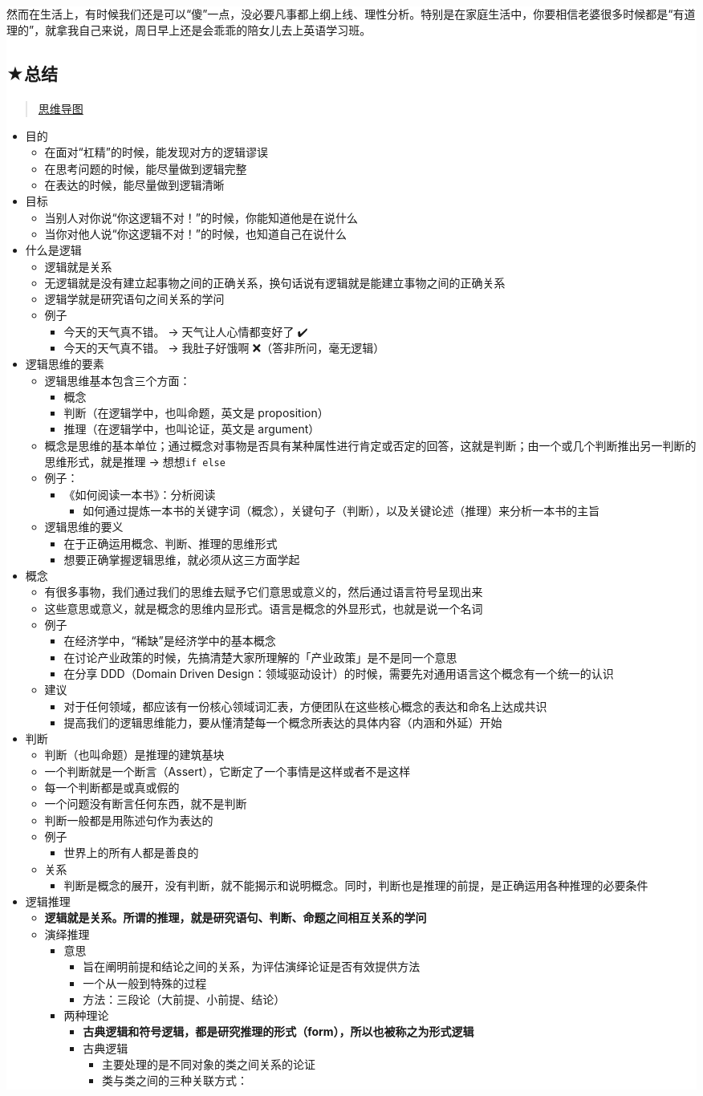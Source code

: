 然而在生活上，有时候我们还是可以“傻”一点，没必要凡事都上纲上线、理性分析。特别是在家庭生活中，你要相信老婆很多时候都是“有道理的”，就拿我自己来说，周日早上还是会乖乖的陪女儿去上英语学习班。

## ★总结

> [思维导图](https://ppambler.github.io/article-xmind/guide/08.html)

- 目的
  - 在面对“杠精”的时候，能发现对方的逻辑谬误
  - 在思考问题的时候，能尽量做到逻辑完整
  - 在表达的时候，能尽量做到逻辑清晰
- 目标
  - 当别人对你说“你这逻辑不对！”的时候，你能知道他是在说什么
  - 当你对他人说“你这逻辑不对！”的时候，也知道自己在说什么
- 什么是逻辑
  - 逻辑就是关系
  - 无逻辑就是没有建立起事物之间的正确关系，换句话说有逻辑就是能建立事物之间的正确关系
  - 逻辑学就是研究语句之间关系的学问
  - 例子
    - 今天的天气真不错。 -> 天气让人心情都变好了 ✔️
    - 今天的天气真不错。 -> 我肚子好饿啊 ❌（答非所问，毫无逻辑）
- 逻辑思维的要素
  - 逻辑思维基本包含三个方面：
    - 概念
    - 判断（在逻辑学中，也叫命题，英文是 proposition）
    - 推理（在逻辑学中，也叫论证，英文是 argument）
  - 概念是思维的基本单位；通过概念对事物是否具有某种属性进行肯定或否定的回答，这就是判断；由一个或几个判断推出另一判断的思维形式，就是推理 -> 想想`if else`
  - 例子：
    - 《如何阅读一本书》：分析阅读
      - 如何通过提炼一本书的关键字词（概念），关键句子（判断），以及关键论述（推理）来分析一本书的主旨
  - 逻辑思维的要义
    - 在于正确运用概念、判断、推理的思维形式
    - 想要正确掌握逻辑思维，就必须从这三方面学起
- 概念
  - 有很多事物，我们通过我们的思维去赋予它们意思或意义的，然后通过语言符号呈现出来
  - 这些意思或意义，就是概念的思维内显形式。语言是概念的外显形式，也就是说一个名词
  - 例子
    - 在经济学中，“稀缺”是经济学中的基本概念
    - 在讨论产业政策的时候，先搞清楚大家所理解的「产业政策」是不是同一个意思
    - 在分享 DDD（Domain Driven Design：领域驱动设计）的时候，需要先对通用语言这个概念有一个统一的认识
  - 建议
    - 对于任何领域，都应该有一份核心领域词汇表，方便团队在这些核心概念的表达和命名上达成共识
    - 提高我们的逻辑思维能力，要从懂清楚每一个概念所表达的具体内容（内涵和外延）开始
- 判断
  - 判断（也叫命题）是推理的建筑基块
  - 一个判断就是一个断言（Assert），它断定了一个事情是这样或者不是这样
  - 每一个判断都是或真或假的
  - 一个问题没有断言任何东西，就不是判断
  - 判断一般都是用陈述句作为表达的
  - 例子
    - 世界上的所有人都是善良的
  - 关系
    - 判断是概念的展开，没有判断，就不能揭示和说明概念。同时，判断也是推理的前提，是正确运用各种推理的必要条件
- 逻辑推理
  - **逻辑就是关系。所谓的推理，就是研究语句、判断、命题之间相互关系的学问**
  - 演绎推理
    - 意思
      - 旨在阐明前提和结论之间的关系，为评估演绎论证是否有效提供方法
      - 一个从一般到特殊的过程
      - 方法：三段论（大前提、小前提、结论）
    - 两种理论
      - **古典逻辑和符号逻辑，都是研究推理的形式（form），所以也被称之为形式逻辑**
      - 古典逻辑
        - 主要处理的是不同对象的类之间关系的论证
        - 类与类之间的三种关联方式：